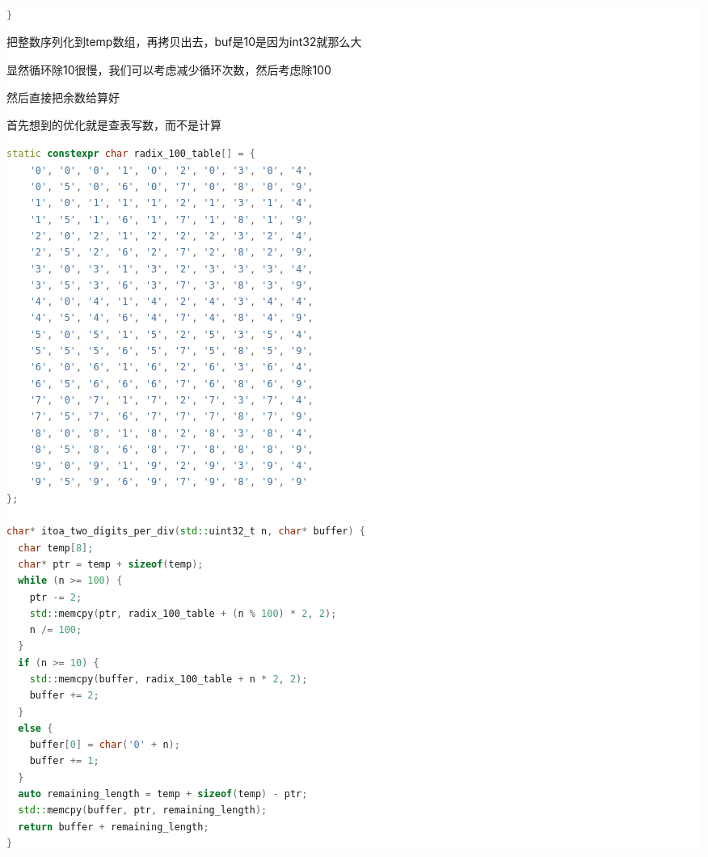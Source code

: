 ```c++
}

```

把整数序列化到temp数组，再拷贝出去，buf是10是因为int32就那么大

显然循环除10很慢，我们可以考虑减少循环次数，然后考虑除100

然后直接把余数给算好

首先想到的优化就是查表写数，而不是计算

```c++
static constexpr char radix_100_table[] = {
    '0', '0', '0', '1', '0', '2', '0', '3', '0', '4',
    '0', '5', '0', '6', '0', '7', '0', '8', '0', '9',
    '1', '0', '1', '1', '1', '2', '1', '3', '1', '4',
    '1', '5', '1', '6', '1', '7', '1', '8', '1', '9',
    '2', '0', '2', '1', '2', '2', '2', '3', '2', '4',
    '2', '5', '2', '6', '2', '7', '2', '8', '2', '9',
    '3', '0', '3', '1', '3', '2', '3', '3', '3', '4',
    '3', '5', '3', '6', '3', '7', '3', '8', '3', '9',
    '4', '0', '4', '1', '4', '2', '4', '3', '4', '4',
    '4', '5', '4', '6', '4', '7', '4', '8', '4', '9',
    '5', '0', '5', '1', '5', '2', '5', '3', '5', '4',
    '5', '5', '5', '6', '5', '7', '5', '8', '5', '9',
    '6', '0', '6', '1', '6', '2', '6', '3', '6', '4',
    '6', '5', '6', '6', '6', '7', '6', '8', '6', '9',
    '7', '0', '7', '1', '7', '2', '7', '3', '7', '4',
    '7', '5', '7', '6', '7', '7', '7', '8', '7', '9',
    '8', '0', '8', '1', '8', '2', '8', '3', '8', '4',
    '8', '5', '8', '6', '8', '7', '8', '8', '8', '9',
    '9', '0', '9', '1', '9', '2', '9', '3', '9', '4',
    '9', '5', '9', '6', '9', '7', '9', '8', '9', '9'
};

char* itoa_two_digits_per_div(std::uint32_t n, char* buffer) {
  char temp[8];
  char* ptr = temp + sizeof(temp);
  while (n >= 100) {
    ptr -= 2;
    std::memcpy(ptr, radix_100_table + (n % 100) * 2, 2);
    n /= 100;
  }
  if (n >= 10) {
    std::memcpy(buffer, radix_100_table + n * 2, 2);
    buffer += 2;
  }
  else {
    buffer[0] = char('0' + n);
    buffer += 1;
  }
  auto remaining_length = temp + sizeof(temp) - ptr;
  std::memcpy(buffer, ptr, remaining_length);
  return buffer + remaining_length;
}

```
